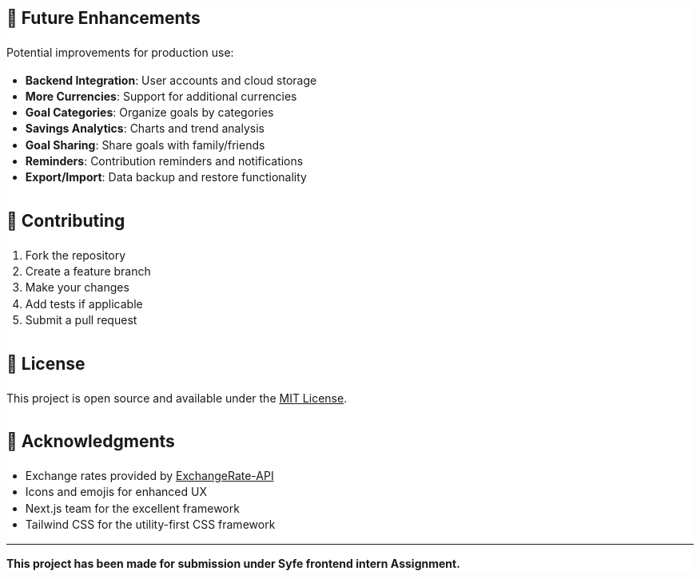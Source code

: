 ## 🔮 Future Enhancements

Potential improvements for production use:

- **Backend Integration**: User accounts and cloud storage
- **More Currencies**: Support for additional currencies
- **Goal Categories**: Organize goals by categories
- **Savings Analytics**: Charts and trend analysis
- **Goal Sharing**: Share goals with family/friends
- **Reminders**: Contribution reminders and notifications
- **Export/Import**: Data backup and restore functionality

## 🤝 Contributing

1. Fork the repository
2. Create a feature branch
3. Make your changes
4. Add tests if applicable
5. Submit a pull request

## 📄 License

This project is open source and available under the [MIT License](LICENSE).

## 🙏 Acknowledgments

- Exchange rates provided by [ExchangeRate-API](https://exchangerate-api.com/)
- Icons and emojis for enhanced UX
- Next.js team for the excellent framework
- Tailwind CSS for the utility-first CSS framework

---

**This project has been made for submission under Syfe frontend intern Assignment.**
